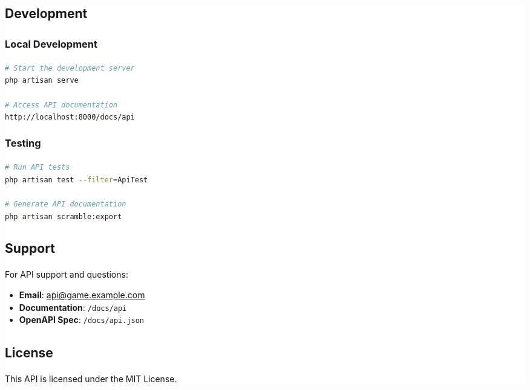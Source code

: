 ## Development

### Local Development
```bash
# Start the development server
php artisan serve

# Access API documentation
http://localhost:8000/docs/api
```

### Testing
```bash
# Run API tests
php artisan test --filter=ApiTest

# Generate API documentation
php artisan scramble:export
```

## Support

For API support and questions:
- **Email**: api@game.example.com
- **Documentation**: `/docs/api`
- **OpenAPI Spec**: `/docs/api.json`

## License

This API is licensed under the MIT License.
